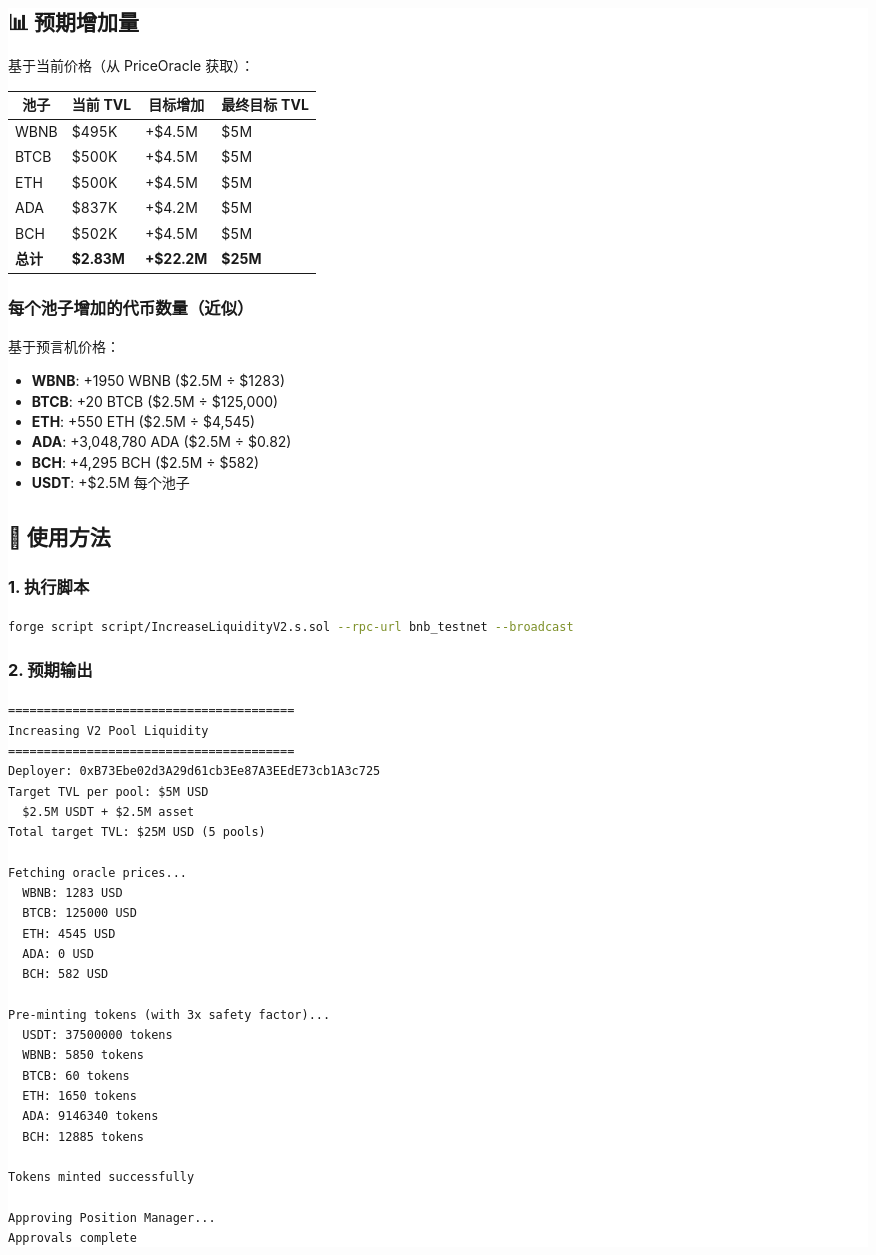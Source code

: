 ## 📊 预期增加量

基于当前价格（从 PriceOracle 获取）：

| 池子 | 当前 TVL | 目标增加 | 最终目标 TVL |
|------|---------|---------|-------------|
| WBNB | $495K | +$4.5M | $5M |
| BTCB | $500K | +$4.5M | $5M |
| ETH | $500K | +$4.5M | $5M |
| ADA | $837K | +$4.2M | $5M |
| BCH | $502K | +$4.5M | $5M |
| **总计** | **$2.83M** | **+$22.2M** | **$25M** |

### 每个池子增加的代币数量（近似）

基于预言机价格：
- **WBNB**: +1950 WBNB ($2.5M ÷ $1283)
- **BTCB**: +20 BTCB ($2.5M ÷ $125,000)
- **ETH**: +550 ETH ($2.5M ÷ $4,545)
- **ADA**: +3,048,780 ADA ($2.5M ÷ $0.82)
- **BCH**: +4,295 BCH ($2.5M ÷ $582)
- **USDT**: +$2.5M 每个池子

## 🚀 使用方法

### 1. 执行脚本
```bash
forge script script/IncreaseLiquidityV2.s.sol --rpc-url bnb_testnet --broadcast
```

### 2. 预期输出
```
========================================
Increasing V2 Pool Liquidity
========================================
Deployer: 0xB73Ebe02d3A29d61cb3Ee87A3EEdE73cb1A3c725
Target TVL per pool: $5M USD
  $2.5M USDT + $2.5M asset
Total target TVL: $25M USD (5 pools)

Fetching oracle prices...
  WBNB: 1283 USD
  BTCB: 125000 USD
  ETH: 4545 USD
  ADA: 0 USD
  BCH: 582 USD

Pre-minting tokens (with 3x safety factor)...
  USDT: 37500000 tokens
  WBNB: 5850 tokens
  BTCB: 60 tokens
  ETH: 1650 tokens
  ADA: 9146340 tokens
  BCH: 12885 tokens

Tokens minted successfully

Approving Position Manager...
Approvals complete
```